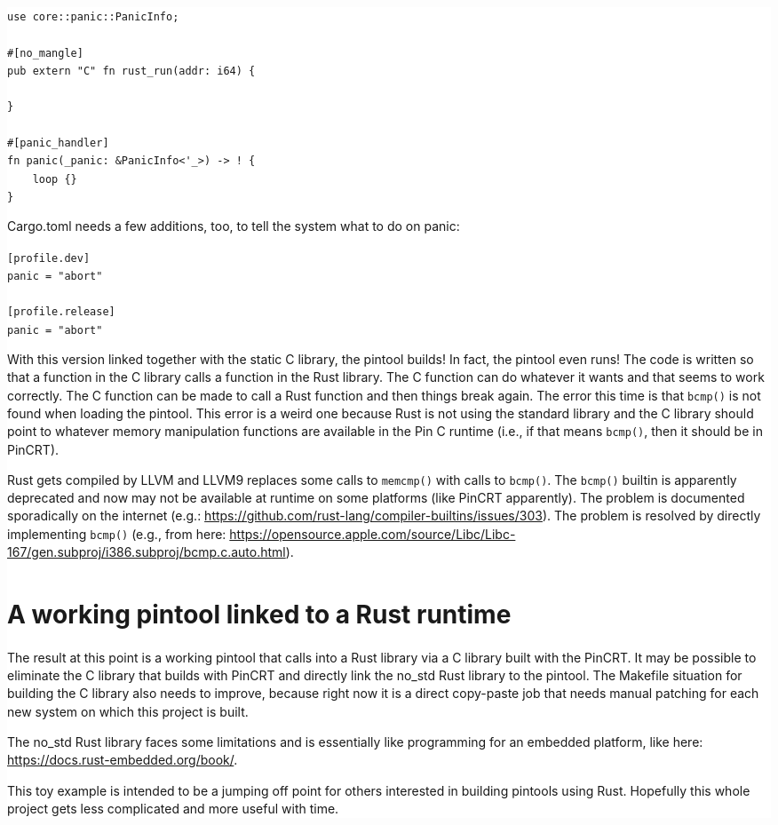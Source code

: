    use core::panic::PanicInfo;

    #[no_mangle]
    pub extern "C" fn rust_run(addr: i64) {

    }

    #[panic_handler]
    fn panic(_panic: &PanicInfo<'_>) -> ! {
        loop {}
    }

Cargo.toml needs a few additions, too, to tell the system what to do on panic:

    [profile.dev]
    panic = "abort"

    [profile.release]
    panic = "abort"

With this version linked together with the static C library, the pintool
builds!  In fact, the pintool even runs!  The code is written so that a
function in the C library calls a function in the Rust library.  The C
function can do whatever it wants and that seems to work correctly.  The 
C function can be made to call a Rust function and then things break again.
The error this time is that `bcmp()` is not found when loading the pintool.
This error is a weird one because Rust is not using the standard library and the C library should point to whatever memory manipulation functions are available in the Pin C runtime (i.e., if that means `bcmp()`, then it should be in PinCRT).

Rust gets compiled by LLVM and LLVM9 replaces some calls to `memcmp()` with
calls to `bcmp()`.  The `bcmp()` builtin is apparently deprecated and now may
not be available at runtime on some platforms (like PinCRT apparently).  The
problem is documented sporadically on the internet (e.g.:
https://github.com/rust-lang/compiler-builtins/issues/303).  The problem is
resolved by directly implementing `bcmp()` (e.g., from here:
https://opensource.apple.com/source/Libc/Libc-167/gen.subproj/i386.subproj/bcmp.c.auto.html).

A working pintool linked to a Rust runtime
==========================================
The result at this point is a working pintool that calls into a Rust library
via a C library built with the PinCRT.  It may be possible to eliminate the C
library that builds with PinCRT and directly link the no_std Rust library to
the pintool.  The Makefile situation for building the C library also needs to
improve, because right now it is a direct copy-paste job that needs manual
patching for each new system on which this project is built.

The no_std Rust library faces some limitations and is essentially like
programming for an embedded platform, like here: https://docs.rust-embedded.org/book/.

This toy example is intended to be a jumping off point for others interested
in building pintools using Rust.  Hopefully this whole project gets less
complicated and more useful with time.
